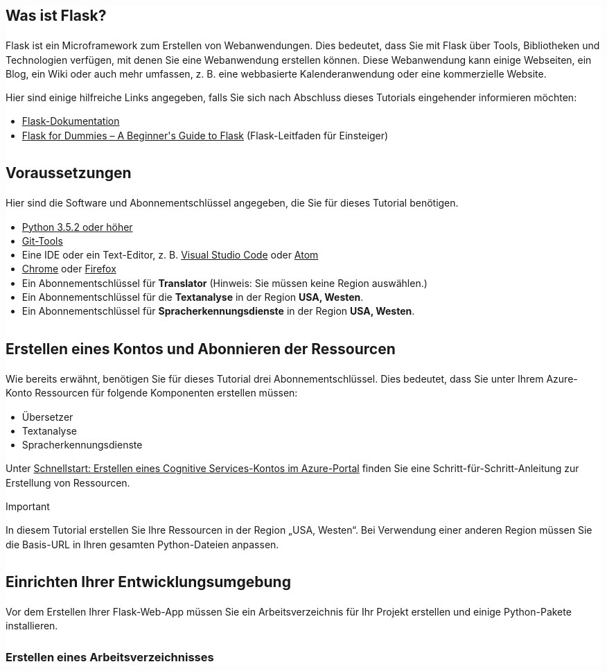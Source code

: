## <a name="what-is-flask"></a>Was ist Flask?

Flask ist ein Microframework zum Erstellen von Webanwendungen. Dies bedeutet, dass Sie mit Flask über Tools, Bibliotheken und Technologien verfügen, mit denen Sie eine Webanwendung erstellen können. Diese Webanwendung kann einige Webseiten, ein Blog, ein Wiki oder auch mehr umfassen, z. B. eine webbasierte Kalenderanwendung oder eine kommerzielle Website.

Hier sind einige hilfreiche Links angegeben, falls Sie sich nach Abschluss dieses Tutorials eingehender informieren möchten:

* [Flask-Dokumentation](http://flask.pocoo.org/)
* [Flask for Dummies – A Beginner's Guide to Flask](https://codeburst.io/flask-for-dummies-a-beginners-guide-to-flask-part-uno-53aec6afc5b1) (Flask-Leitfaden für Einsteiger)

## <a name="prerequisites"></a>Voraussetzungen

Hier sind die Software und Abonnementschlüssel angegeben, die Sie für dieses Tutorial benötigen.

* [Python 3.5.2 oder höher](https://www.python.org/downloads/)
* [Git-Tools](https://git-scm.com/downloads)
* Eine IDE oder ein Text-Editor, z. B. [Visual Studio Code](https://code.visualstudio.com/) oder [Atom](https://atom.io/)  
* [Chrome](https://www.google.com/chrome/browser/) oder [Firefox](https://www.mozilla.org/firefox)
* Ein Abonnementschlüssel für **Translator**  (Hinweis: Sie müssen keine Region auswählen.)
* Ein Abonnementschlüssel für die **Textanalyse** in der Region **USA, Westen**.
* Ein Abonnementschlüssel für **Spracherkennungsdienste** in der Region **USA, Westen**.

## <a name="create-an-account-and-subscribe-to-resources"></a>Erstellen eines Kontos und Abonnieren der Ressourcen

Wie bereits erwähnt, benötigen Sie für dieses Tutorial drei Abonnementschlüssel. Dies bedeutet, dass Sie unter Ihrem Azure-Konto Ressourcen für folgende Komponenten erstellen müssen:
* Übersetzer
* Textanalyse
* Spracherkennungsdienste

Unter [Schnellstart: Erstellen eines Cognitive Services-Kontos im Azure-Portal](https://docs.microsoft.com/azure/cognitive-services/cognitive-services-apis-create-account) finden Sie eine Schritt-für-Schritt-Anleitung zur Erstellung von Ressourcen.

> [!IMPORTANT]
> In diesem Tutorial erstellen Sie Ihre Ressourcen in der Region „USA, Westen“. Bei Verwendung einer anderen Region müssen Sie die Basis-URL in Ihren gesamten Python-Dateien anpassen.

## <a name="set-up-your-dev-environment"></a>Einrichten Ihrer Entwicklungsumgebung

Vor dem Erstellen Ihrer Flask-Web-App müssen Sie ein Arbeitsverzeichnis für Ihr Projekt erstellen und einige Python-Pakete installieren.

### <a name="create-a-working-directory"></a>Erstellen eines Arbeitsverzeichnisses
